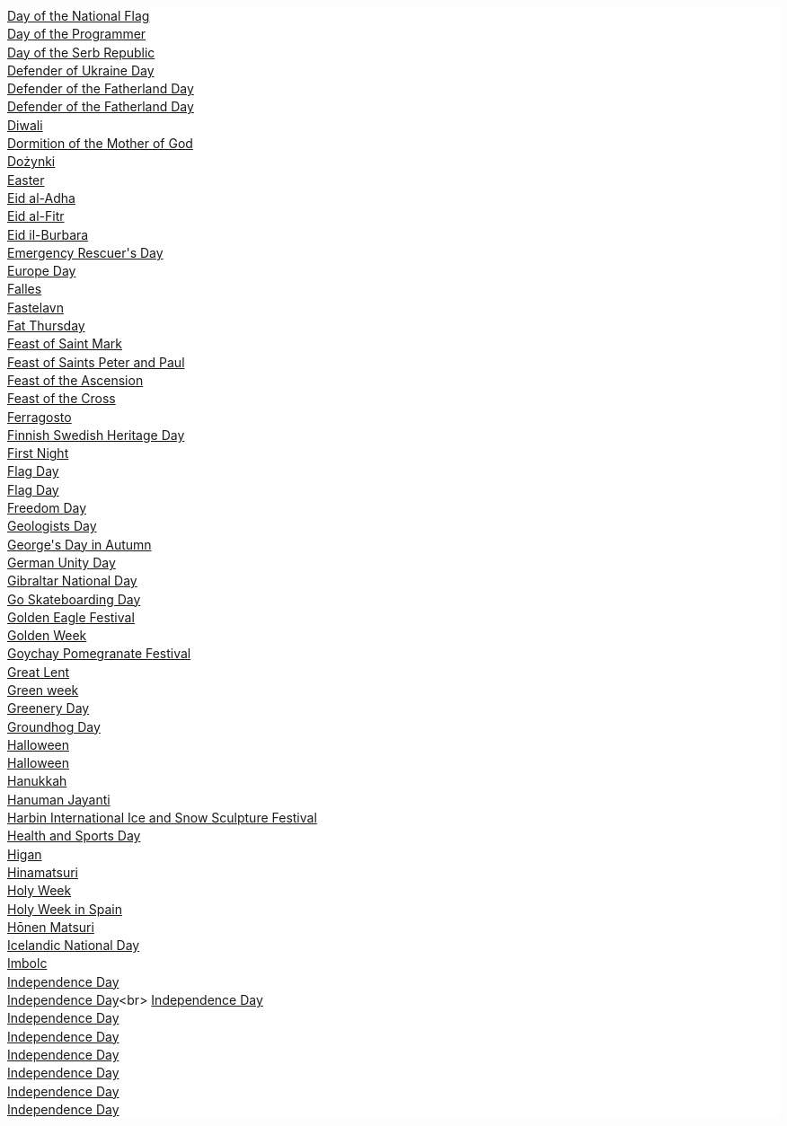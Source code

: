 [Day of the National Flag](https://en.wikipedia.org/wiki/Day_of_the_National_Flag_(Ukraine))<br>
[Day of the Programmer](https://en.wikipedia.org/wiki/Day_of_the_Programmer)<br>
[Day of the Serb Republic](https://en.wikipedia.org/wiki/Day_of_the_Serb_Republic)<br>
[Defender of Ukraine Day](https://en.wikipedia.org/wiki/Defender_of_Ukraine_Day)<br>
[Defender of the Fatherland Day](https://en.wikipedia.org/wiki/Defender_of_the_Fatherland_Day)<br>
[Defender of the Fatherland Day](https://en.wikipedia.org/wiki/Defender_of_the_Fatherland_Day_(Kazakhstan))<br>
[Diwali](https://en.wikipedia.org/wiki/Diwali)<br>
[Dormition of the Mother of God](https://en.wikipedia.org/wiki/Dormition_of_the_Mother_of_God)<br>
[Dożynki](https://en.wikipedia.org/wiki/Do%C5%BCynki)<br>
[Easter](https://en.wikipedia.org/wiki/Easter)<br>
[Eid al-Adha](https://en.wikipedia.org/wiki/Eid_al-Adha)<br>
[Eid al-Fitr](https://en.wikipedia.org/wiki/Eid_al-Fitr)<br>
[Eid il-Burbara](https://en.wikipedia.org/wiki/Eid_il-Burbara)<br>
[Emergency Rescuer's Day](https://en.wikipedia.org/wiki/Emergency_Rescuer%27s_Day)<br>
[Europe Day](https://en.wikipedia.org/wiki/Europe_Day)<br>
[Falles](https://en.wikipedia.org/wiki/Falles)<br>
[Fastelavn](https://en.wikipedia.org/wiki/Fastelavn)<br>
[Fat Thursday](https://en.wikipedia.org/wiki/Fat_Thursday)<br>
[Feast of Saint Mark](https://en.wikipedia.org/wiki/Feast_of_Saint_Mark)<br>
[Feast of Saints Peter and Paul](https://en.wikipedia.org/wiki/Feast_of_Saints_Peter_and_Paul)<br>
[Feast of the Ascension](https://en.wikipedia.org/wiki/Feast_of_the_Ascension)<br>
[Feast of the Cross](https://en.wikipedia.org/wiki/Feast_of_the_Cross)<br>
[Ferragosto](https://en.wikipedia.org/wiki/Ferragosto)<br>
[Finnish Swedish Heritage Day](https://en.wikipedia.org/wiki/Finnish_Swedish_Heritage_Day)<br>
[First Night](https://en.wikipedia.org/wiki/First_Night)<br>
[Flag Day](https://en.wikipedia.org/wiki/Flag_Day_(Argentina))<br>
[Flag Day](https://en.wikipedia.org/wiki/Flag_Day_(disambiguation))<br>
[Freedom Day](https://en.wikipedia.org/wiki/Freedom_Day_(Belarus))<br>
[Geologists Day](https://en.wikipedia.org/wiki/Geologists_Day)<br>
[George's Day in Autumn](https://en.wikipedia.org/wiki/George%27s_Day_in_Autumn)<br>
[German Unity Day](https://en.wikipedia.org/wiki/German_Unity_Day)<br>
[Gibraltar National Day](https://en.wikipedia.org/wiki/Gibraltar_National_Day)<br>
[Go Skateboarding Day](https://en.wikipedia.org/wiki/Go_Skateboarding_Day)<br>
[Golden Eagle Festival](https://en.wikipedia.org/wiki/Golden_Eagle_Festival)<br>
[Golden Week](https://en.wikipedia.org/wiki/Golden_Week_(Japan))<br>
[Goychay Pomegranate Festival](https://en.wikipedia.org/wiki/Goychay_Pomegranate_Festival)<br>
[Great Lent](https://en.wikipedia.org/wiki/Great_Lent)<br>
[Green week](https://en.wikipedia.org/wiki/Green_week)<br>
[Greenery Day](https://en.wikipedia.org/wiki/Greenery_Day)<br>
[Groundhog Day](https://en.wikipedia.org/wiki/Groundhog_Day)<br>
[Halloween](https://en.wikipedia.org/wiki/Halloween)<br>
[Halloween](https://en.wikipedia.org/wiki/Halloween)<br>
[Hanukkah](https://en.wikipedia.org/wiki/Hanukkah)<br>
[Hanuman Jayanti](https://en.wikipedia.org/wiki/Hanuman_Jayanti)<br>
[Harbin International Ice and Snow Sculpture Festival](https://en.wikipedia.org/wiki/Harbin_International_Ice_and_Snow_Sculpture_Festival)<br>
[Health and Sports Day](https://en.wikipedia.org/wiki/Health_and_Sports_Day)<br>
[Higan](https://en.wikipedia.org/wiki/Higan)<br>
[Hinamatsuri](https://en.wikipedia.org/wiki/Hinamatsuri)<br>
[Holy Week](https://en.wikipedia.org/wiki/Holy_Week)<br>
[Holy Week in Spain](https://en.wikipedia.org/wiki/Holy_Week_in_Spain)<br>
[Hōnen Matsuri](https://en.wikipedia.org/wiki/H%C5%8Dnen_Matsuri)<br>
[Icelandic National Day](https://en.wikipedia.org/wiki/Icelandic_National_Day)<br>
[Imbolc](https://en.wikipedia.org/wiki/Imbolc)<br>
[Independence Day](https://en.wikipedia.org/wiki/Independence_Day_(Pakistan))<br>
[Independence Day](https://en.wikipedia.org/wiki/Independence_Day_(United_States))<br>
[Independence Day](https://en.wikipedia.org/wiki/Independence_Day_(Turkmenistan))<br>
[Independence Day](https://en.wikipedia.org/wiki/Independence_Day_(Finland))<br>
[Independence Day](https://en.wikipedia.org/wiki/Independence_Day_(Somaliland))<br>
[Independence Day](https://en.wikipedia.org/wiki/Independence_Day_(Philippines))<br>
[Independence Day](https://en.wikipedia.org/wiki/Independence_Day_(Azerbaijan))<br>
[Independence Day](https://en.wikipedia.org/wiki/Independence_Day)<br>
[Independence Day](https://en.wikipedia.org/wiki/Independence_Day_(Uzbekistan))<br>